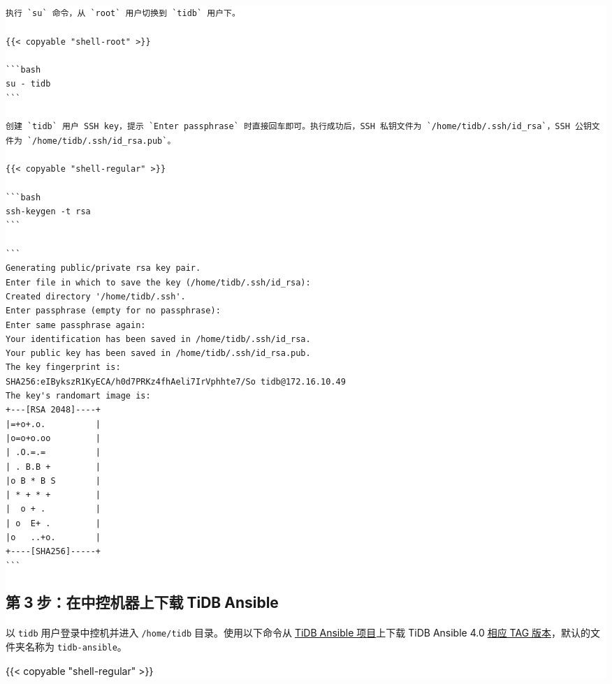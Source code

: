     执行 `su` 命令，从 `root` 用户切换到 `tidb` 用户下。

    {{< copyable "shell-root" >}}

    ```bash
    su - tidb
    ```

    创建 `tidb` 用户 SSH key，提示 `Enter passphrase` 时直接回车即可。执行成功后，SSH 私钥文件为 `/home/tidb/.ssh/id_rsa`，SSH 公钥文件为 `/home/tidb/.ssh/id_rsa.pub`。

    {{< copyable "shell-regular" >}}

    ```bash
    ssh-keygen -t rsa
    ```

    ```
    Generating public/private rsa key pair.
    Enter file in which to save the key (/home/tidb/.ssh/id_rsa):
    Created directory '/home/tidb/.ssh'.
    Enter passphrase (empty for no passphrase):
    Enter same passphrase again:
    Your identification has been saved in /home/tidb/.ssh/id_rsa.
    Your public key has been saved in /home/tidb/.ssh/id_rsa.pub.
    The key fingerprint is:
    SHA256:eIBykszR1KyECA/h0d7PRKz4fhAeli7IrVphhte7/So tidb@172.16.10.49
    The key's randomart image is:
    +---[RSA 2048]----+
    |=+o+.o.          |
    |o=o+o.oo         |
    | .O.=.=          |
    | . B.B +         |
    |o B * B S        |
    | * + * +         |
    |  o + .          |
    | o  E+ .         |
    |o   ..+o.        |
    +----[SHA256]-----+
    ```

## 第 3 步：在中控机器上下载 TiDB Ansible

以 `tidb` 用户登录中控机并进入 `/home/tidb` 目录。使用以下命令从 [TiDB Ansible 项目](https://github.com/pingcap/tidb-ansible)上下载 TiDB Ansible 4.0 [相应 TAG 版本](https://github.com/pingcap/tidb-ansible/tags)，默认的文件夹名称为 `tidb-ansible`。

{{< copyable "shell-regular" >}}
